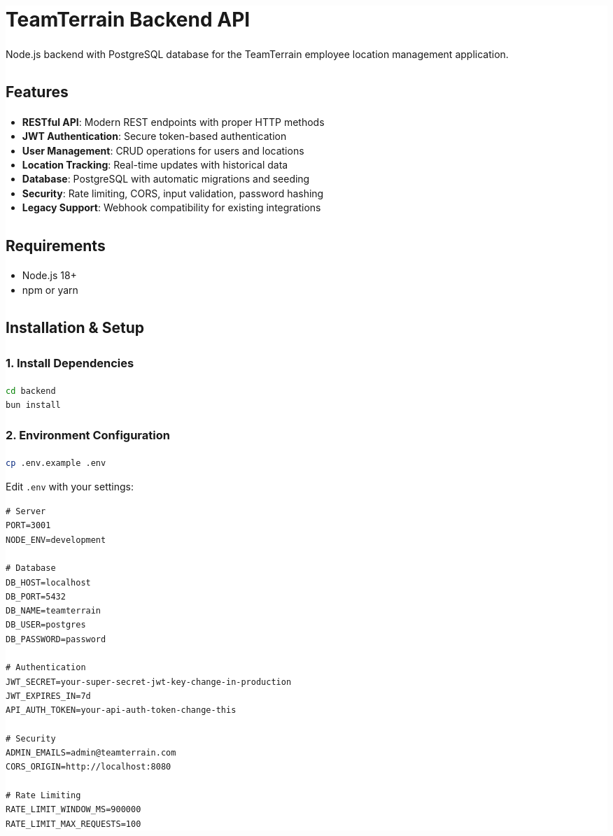 # TeamTerrain Backend API

Node.js backend with PostgreSQL database for the TeamTerrain employee location management application.

## Features

- **RESTful API**: Modern REST endpoints with proper HTTP methods
- **JWT Authentication**: Secure token-based authentication
- **User Management**: CRUD operations for users and locations
- **Location Tracking**: Real-time updates with historical data
- **Database**: PostgreSQL with automatic migrations and seeding
- **Security**: Rate limiting, CORS, input validation, password hashing
- **Legacy Support**: Webhook compatibility for existing integrations

## Requirements

- Node.js 18+
- npm or yarn

## Installation & Setup

### 1. Install Dependencies

```bash
cd backend
bun install
```

### 2. Environment Configuration

```bash
cp .env.example .env
```

Edit `.env` with your settings:

```env
# Server
PORT=3001
NODE_ENV=development

# Database  
DB_HOST=localhost
DB_PORT=5432
DB_NAME=teamterrain
DB_USER=postgres
DB_PASSWORD=password

# Authentication
JWT_SECRET=your-super-secret-jwt-key-change-in-production
JWT_EXPIRES_IN=7d
API_AUTH_TOKEN=your-api-auth-token-change-this

# Security
ADMIN_EMAILS=admin@teamterrain.com
CORS_ORIGIN=http://localhost:8080

# Rate Limiting
RATE_LIMIT_WINDOW_MS=900000
RATE_LIMIT_MAX_REQUESTS=100
```
